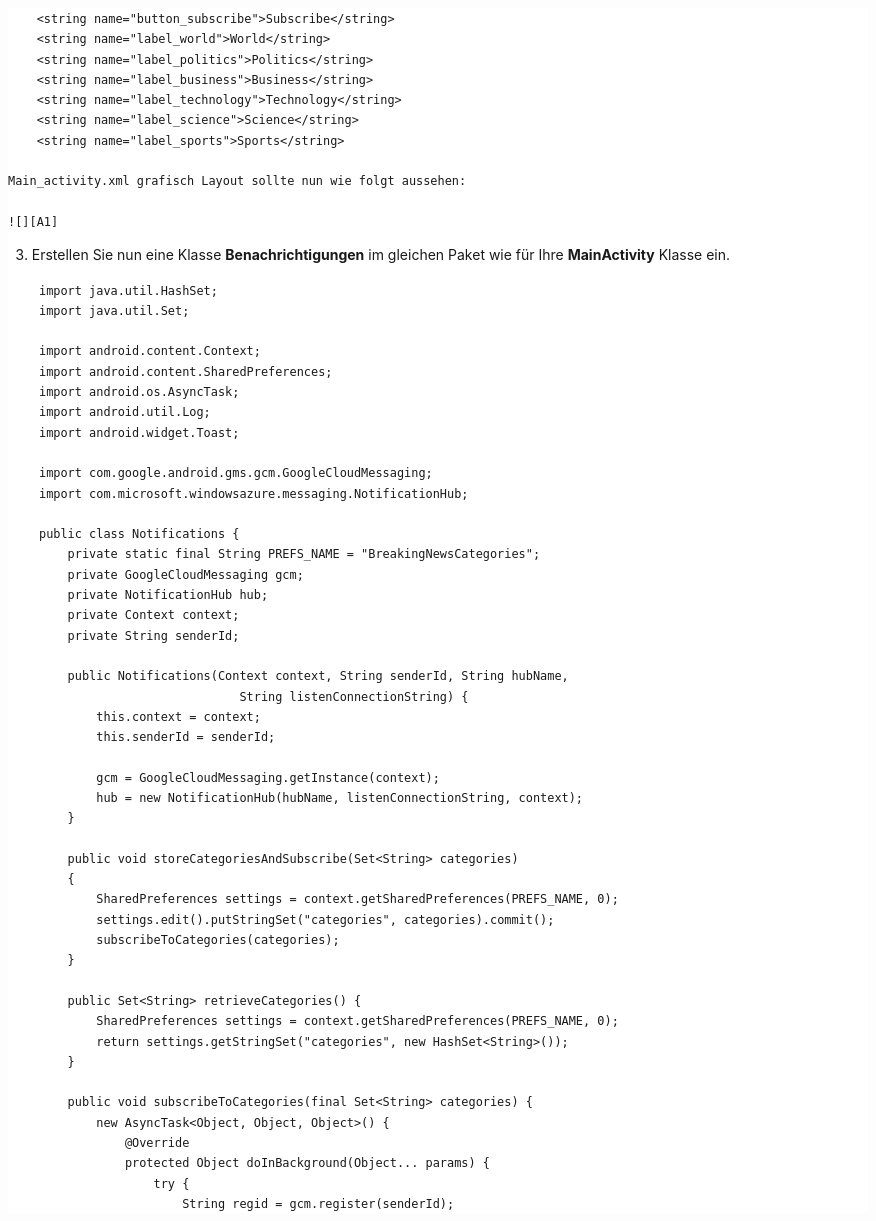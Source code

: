         <string name="button_subscribe">Subscribe</string>
        <string name="label_world">World</string>
        <string name="label_politics">Politics</string>
        <string name="label_business">Business</string>
        <string name="label_technology">Technology</string>
        <string name="label_science">Science</string>
        <string name="label_sports">Sports</string>

    Main_activity.xml grafisch Layout sollte nun wie folgt aussehen:

    ![][A1]

3. Erstellen Sie nun eine Klasse **Benachrichtigungen** im gleichen Paket wie für Ihre **MainActivity** Klasse ein.

        import java.util.HashSet;
        import java.util.Set;

        import android.content.Context;
        import android.content.SharedPreferences;
        import android.os.AsyncTask;
        import android.util.Log;
        import android.widget.Toast;

        import com.google.android.gms.gcm.GoogleCloudMessaging;
        import com.microsoft.windowsazure.messaging.NotificationHub;

        public class Notifications {
            private static final String PREFS_NAME = "BreakingNewsCategories";
            private GoogleCloudMessaging gcm;
            private NotificationHub hub;
            private Context context;
            private String senderId;

            public Notifications(Context context, String senderId, String hubName, 
                                    String listenConnectionString) {
                this.context = context;
                this.senderId = senderId;
        
                gcm = GoogleCloudMessaging.getInstance(context);
                hub = new NotificationHub(hubName, listenConnectionString, context);
            }

            public void storeCategoriesAndSubscribe(Set<String> categories)
            {
                SharedPreferences settings = context.getSharedPreferences(PREFS_NAME, 0);
                settings.edit().putStringSet("categories", categories).commit();
                subscribeToCategories(categories);
            }

            public Set<String> retrieveCategories() {
                SharedPreferences settings = context.getSharedPreferences(PREFS_NAME, 0);
                return settings.getStringSet("categories", new HashSet<String>());
            }

            public void subscribeToCategories(final Set<String> categories) {
                new AsyncTask<Object, Object, Object>() {
                    @Override
                    protected Object doInBackground(Object... params) {
                        try {
                            String regid = gcm.register(senderId);
        

[A1]: ./media/notification-hubs-aspnet-backend-android-breaking-news/android-breaking-news1.PNG
[get-started]: notification-hubs-android-push-notification-google-gcm-get-started.md
[Verwenden Sie die Benachrichtigung Hubs auf dem neusten Stand lokalisierten übertragen]: /manage/services/notification-hubs/breaking-news-localized-dotnet/
[Notify users with Notification Hubs]: /manage/services/notification-hubs/notify-users
[Mobile Service]: /develop/mobile/tutorials/get-started/
[Notification Hubs Guidance]: http://msdn.microsoft.com/library/jj927170.aspx
[Notification Hubs How-To for Windows Store]: http://msdn.microsoft.com/library/jj927172.aspx
[Submit an app page]: http://go.microsoft.com/fwlink/p/?LinkID=266582
[My Applications]: http://go.microsoft.com/fwlink/p/?LinkId=262039
[Live SDK for Windows]: http://go.microsoft.com/fwlink/p/?LinkId=262253
[Azure klassischen-Portal]: https://manage.windowsazure.com
[wns object]: http://go.microsoft.com/fwlink/p/?LinkId=260591